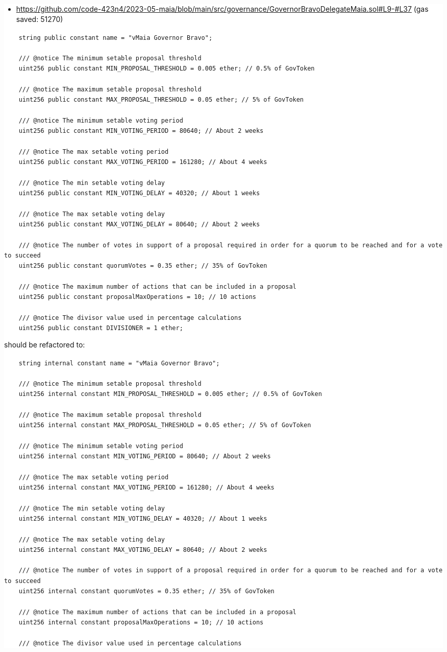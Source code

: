 - https://github.com/code-423n4/2023-05-maia/blob/main/src/governance/GovernorBravoDelegateMaia.sol#L9-#L37 (gas saved: 51270)

``` solidity
    string public constant name = "vMaia Governor Bravo";

    /// @notice The minimum setable proposal threshold
    uint256 public constant MIN_PROPOSAL_THRESHOLD = 0.005 ether; // 0.5% of GovToken

    /// @notice The maximum setable proposal threshold
    uint256 public constant MAX_PROPOSAL_THRESHOLD = 0.05 ether; // 5% of GovToken

    /// @notice The minimum setable voting period
    uint256 public constant MIN_VOTING_PERIOD = 80640; // About 2 weeks

    /// @notice The max setable voting period
    uint256 public constant MAX_VOTING_PERIOD = 161280; // About 4 weeks

    /// @notice The min setable voting delay
    uint256 public constant MIN_VOTING_DELAY = 40320; // About 1 weeks

    /// @notice The max setable voting delay
    uint256 public constant MAX_VOTING_DELAY = 80640; // About 2 weeks

    /// @notice The number of votes in support of a proposal required in order for a quorum to be reached and for a vote to succeed
    uint256 public constant quorumVotes = 0.35 ether; // 35% of GovToken

    /// @notice The maximum number of actions that can be included in a proposal
    uint256 public constant proposalMaxOperations = 10; // 10 actions

    /// @notice The divisor value used in percentage calculations
    uint256 public constant DIVISIONER = 1 ether;

````
should be refactored to: 
``` solidity
    string internal constant name = "vMaia Governor Bravo";

    /// @notice The minimum setable proposal threshold
    uint256 internal constant MIN_PROPOSAL_THRESHOLD = 0.005 ether; // 0.5% of GovToken

    /// @notice The maximum setable proposal threshold
    uint256 internal constant MAX_PROPOSAL_THRESHOLD = 0.05 ether; // 5% of GovToken

    /// @notice The minimum setable voting period
    uint256 internal constant MIN_VOTING_PERIOD = 80640; // About 2 weeks

    /// @notice The max setable voting period
    uint256 internal constant MAX_VOTING_PERIOD = 161280; // About 4 weeks

    /// @notice The min setable voting delay
    uint256 internal constant MIN_VOTING_DELAY = 40320; // About 1 weeks

    /// @notice The max setable voting delay
    uint256 internal constant MAX_VOTING_DELAY = 80640; // About 2 weeks

    /// @notice The number of votes in support of a proposal required in order for a quorum to be reached and for a vote to succeed
    uint256 internal constant quorumVotes = 0.35 ether; // 35% of GovToken

    /// @notice The maximum number of actions that can be included in a proposal
    uint256 internal constant proposalMaxOperations = 10; // 10 actions

    /// @notice The divisor value used in percentage calculations
```